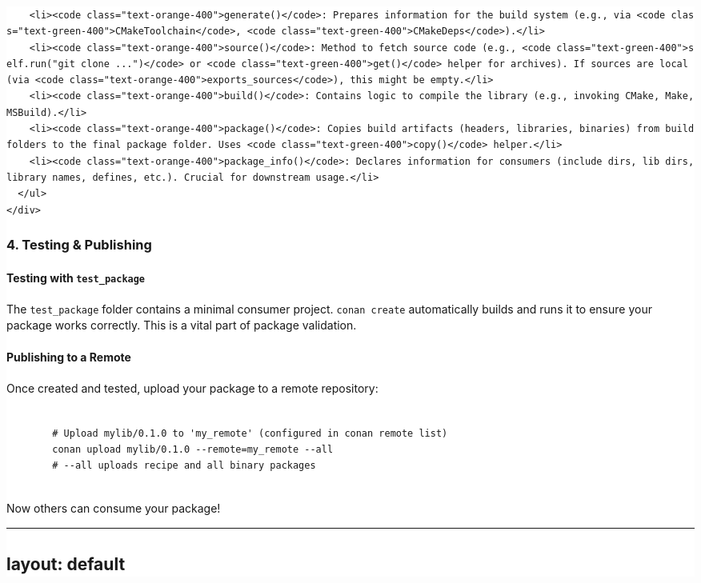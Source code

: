         <li><code class="text-orange-400">generate()</code>: Prepares information for the build system (e.g., via <code class="text-green-400">CMakeToolchain</code>, <code class="text-green-400">CMakeDeps</code>).</li>
        <li><code class="text-orange-400">source()</code>: Method to fetch source code (e.g., <code class="text-green-400">self.run("git clone ...")</code> or <code class="text-green-400">get()</code> helper for archives). If sources are local (via <code class="text-orange-400">exports_sources</code>), this might be empty.</li>
        <li><code class="text-orange-400">build()</code>: Contains logic to compile the library (e.g., invoking CMake, Make, MSBuild).</li>
        <li><code class="text-orange-400">package()</code>: Copies build artifacts (headers, libraries, binaries) from build folders to the final package folder. Uses <code class="text-green-400">copy()</code> helper.</li>
        <li><code class="text-orange-400">package_info()</code>: Declares information for consumers (include dirs, lib dirs, library names, defines, etc.). Crucial for downstream usage.</li>
      </ul>
    </div>
  </div>

  <div class="mt-8">
    <h3 class="text-2xl font-semibold accent-text-purple mb-3 text-center">4. Testing & Publishing</h3>
    <div class="grid grid-cols-1 md:grid-cols-2 gap-8 max-w-4xl mx-auto">
      <div>
        <h4 class="text-xl accent-text-cyan">Testing with <code class="text-green-400">test_package</code></h4>
        <p class="text-gray-300">
          The <code class="text-green-400">test_package</code> folder contains a minimal consumer project. <code class="text-orange-400">conan create</code> automatically builds and runs it to ensure your package works correctly. This is a vital part of package validation.
        </p>
      </div>
      <div>
        <h4 class="text-xl accent-text-cyan">Publishing to a Remote</h4>
        <p class="text-gray-300">
          Once created and tested, upload your package to a remote repository:
        </p>
        <pre><code class="language-bash">
        # Upload mylib/0.1.0 to 'my_remote' (configured in conan remote list)
        conan upload mylib/0.1.0 --remote=my_remote --all
        # --all uploads recipe and all binary packages
        </code></pre>
        <p class="text-sm text-gray-500 mt-1">Now others can consume your package!</p>
      </div>
    </div>
  </div>
</div>

---
layout: default
---
